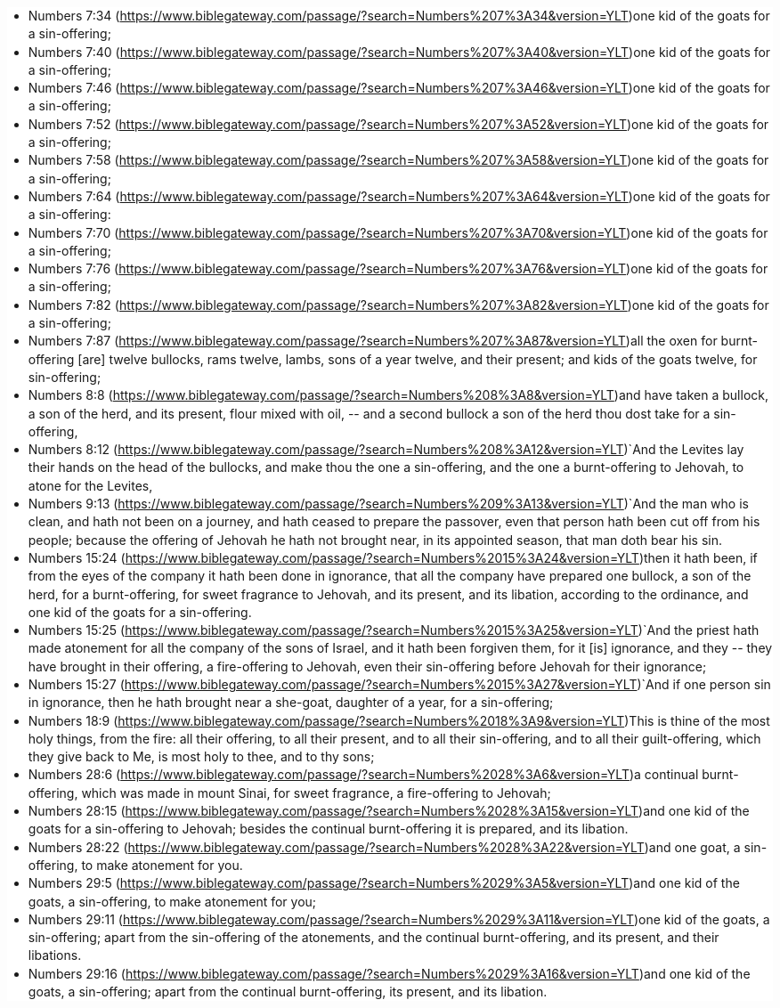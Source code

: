 * Numbers 7:34 (https://www.biblegateway.com/passage/?search=Numbers%207%3A34&version=YLT)one kid of the goats for a sin-offering;
* Numbers 7:40 (https://www.biblegateway.com/passage/?search=Numbers%207%3A40&version=YLT)one kid of the goats for a sin-offering;
* Numbers 7:46 (https://www.biblegateway.com/passage/?search=Numbers%207%3A46&version=YLT)one kid of the goats for a sin-offering;
* Numbers 7:52 (https://www.biblegateway.com/passage/?search=Numbers%207%3A52&version=YLT)one kid of the goats for a sin-offering;
* Numbers 7:58 (https://www.biblegateway.com/passage/?search=Numbers%207%3A58&version=YLT)one kid of the goats for a sin-offering;
* Numbers 7:64 (https://www.biblegateway.com/passage/?search=Numbers%207%3A64&version=YLT)one kid of the goats for a sin-offering:
* Numbers 7:70 (https://www.biblegateway.com/passage/?search=Numbers%207%3A70&version=YLT)one kid of the goats for a sin-offering;
* Numbers 7:76 (https://www.biblegateway.com/passage/?search=Numbers%207%3A76&version=YLT)one kid of the goats for a sin-offering;
* Numbers 7:82 (https://www.biblegateway.com/passage/?search=Numbers%207%3A82&version=YLT)one kid of the goats for a sin-offering;
* Numbers 7:87 (https://www.biblegateway.com/passage/?search=Numbers%207%3A87&version=YLT)all the oxen for burnt-offering \[are\] twelve bullocks, rams twelve, lambs, sons of a year twelve, and their present; and kids of the goats twelve, for sin-offering;
* Numbers 8:8 (https://www.biblegateway.com/passage/?search=Numbers%208%3A8&version=YLT)and have taken a bullock, a son of the herd, and its present, flour mixed with oil, -- and a second bullock a son of the herd thou dost take for a sin-offering,
* Numbers 8:12 (https://www.biblegateway.com/passage/?search=Numbers%208%3A12&version=YLT)\`And the Levites lay their hands on the head of the bullocks, and make thou the one a sin-offering, and the one a burnt-offering to Jehovah, to atone for the Levites,
* Numbers 9:13 (https://www.biblegateway.com/passage/?search=Numbers%209%3A13&version=YLT)\`And the man who is clean, and hath not been on a journey, and hath ceased to prepare the passover, even that person hath been cut off from his people; because the offering of Jehovah he hath not brought near, in its appointed season, that man doth bear his sin.
* Numbers 15:24 (https://www.biblegateway.com/passage/?search=Numbers%2015%3A24&version=YLT)then it hath been, if from the eyes of the company it hath been done in ignorance, that all the company have prepared one bullock, a son of the herd, for a burnt-offering, for sweet fragrance to Jehovah, and its present, and its libation, according to the ordinance, and one kid of the goats for a sin-offering.
* Numbers 15:25 (https://www.biblegateway.com/passage/?search=Numbers%2015%3A25&version=YLT)\`And the priest hath made atonement for all the company of the sons of Israel, and it hath been forgiven them, for it \[is\] ignorance, and they -- they have brought in their offering, a fire-offering to Jehovah, even their sin-offering before Jehovah for their ignorance;
* Numbers 15:27 (https://www.biblegateway.com/passage/?search=Numbers%2015%3A27&version=YLT)\`And if one person sin in ignorance, then he hath brought near a she-goat, daughter of a year, for a sin-offering;
* Numbers 18:9 (https://www.biblegateway.com/passage/?search=Numbers%2018%3A9&version=YLT)This is thine of the most holy things, from the fire: all their offering, to all their present, and to all their sin-offering, and to all their guilt-offering, which they give back to Me, is most holy to thee, and to thy sons;
* Numbers 28:6 (https://www.biblegateway.com/passage/?search=Numbers%2028%3A6&version=YLT)a continual burnt-offering, which was made in mount Sinai, for sweet fragrance, a fire-offering to Jehovah;
* Numbers 28:15 (https://www.biblegateway.com/passage/?search=Numbers%2028%3A15&version=YLT)and one kid of the goats for a sin-offering to Jehovah; besides the continual burnt-offering it is prepared, and its libation.
* Numbers 28:22 (https://www.biblegateway.com/passage/?search=Numbers%2028%3A22&version=YLT)and one goat, a sin-offering, to make atonement for you.
* Numbers 29:5 (https://www.biblegateway.com/passage/?search=Numbers%2029%3A5&version=YLT)and one kid of the goats, a sin-offering, to make atonement for you;
* Numbers 29:11 (https://www.biblegateway.com/passage/?search=Numbers%2029%3A11&version=YLT)one kid of the goats, a sin-offering; apart from the sin-offering of the atonements, and the continual burnt-offering, and its present, and their libations.
* Numbers 29:16 (https://www.biblegateway.com/passage/?search=Numbers%2029%3A16&version=YLT)and one kid of the goats, a sin-offering; apart from the continual burnt-offering, its present, and its libation.